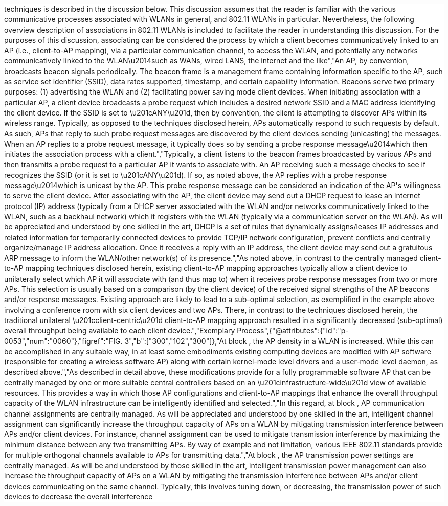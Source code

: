 techniques is described in the discussion below. This discussion assumes that the reader is familiar with the various communicative processes associated with WLANs in general, and 802.11 WLANs in particular. Nevertheless, the following overview description of associations in 802.11 WLANs is included to facilitate the reader in understanding this discussion. For the purposes of this discussion, associating can be considered the process by which a client becomes communicatively linked to an AP (i.e., client-to-AP mapping), via a particular communication channel, to access the WLAN, and potentially any networks communicatively linked to the WLAN\u2014such as WANs, wired LANS, the internet and the like","An AP, by convention, broadcasts beacon signals periodically. The beacon frame is a management frame containing information specific to the AP, such as service set identifier (SSID), data rates supported, timestamp, and certain capability information. Beacons serve two primary purposes: (1) advertising the WLAN and (2) facilitating power saving mode client devices. When initiating association with a particular AP, a client device broadcasts a probe request which includes a desired network SSID and a MAC address identifying the client device. If the SSID is set to \u201cANY\u201d, then by convention, the client is attempting to discover APs within its wireless range. Typically, as opposed to the techniques disclosed herein, APs automatically respond to such requests by default. As such, APs that reply to such probe request messages are discovered by the client devices sending (unicasting) the messages. When an AP replies to a probe request message, it typically does so by sending a probe response message\u2014which then initiates the association process with a client.","Typically, a client listens to the beacon frames broadcasted by various APs and then transmits a probe request to a particular AP it wants to associate with. An AP receiving such a message checks to see if recognizes the SSID (or it is set to \u201cANY\u201d). If so, as noted above, the AP replies with a probe response message\u2014which is unicast by the AP. This probe response message can be considered an indication of the AP's willingness to serve the client device. After associating with the AP, the client device may send out a DHCP request to lease an internet protocol (IP) address (typically from a DHCP server associated with the WLAN and\/or networks communicatively linked to the WLAN, such as a backhaul network) which it registers with the WLAN (typically via a communication server on the WLAN). As will be appreciated and understood by one skilled in the art, DHCP is a set of rules that dynamically assigns\/leases IP addresses and related information for temporarily connected devices to provide TCP\/IP network configuration, prevent conflicts and centrally organize\/manage IP address allocation. Once it receives a reply with an IP address, the client device may send out a gratuitous ARP message to inform the WLAN\/other network(s) of its presence.","As noted above, in contrast to the centrally managed client-to-AP mapping techniques disclosed herein, existing client-to-AP mapping approaches typically allow a client device to unilaterally select which AP it will associate with (and thus map to) when it receives probe response messages from two or more APs. This selection is usually based on a comparison (by the client device) of the received signal strengths of the AP beacons and\/or response messages. Existing approach are likely to lead to a sub-optimal selection, as exemplified in the example above involving a conference room with six client devices and two APs. There, in contrast to the techniques disclosed herein, the traditional unilateral \u201cclient-centric\u201d client-to-AP mapping approach resulted in a significantly decreased (sub-optimal) overall throughput being available to each client device.","Exemplary Process",{"@attributes":{"id":"p-0053","num":"0060"},"figref":"FIG. 3","b":["300","102","300"]},"At block , the AP density in a WLAN is increased. While this can be accomplished in any suitable way, in at least some embodiments existing computing devices are modified with AP software (responsible for creating a wireless software AP) along with certain kernel-mode level drivers and a user-mode level daemon, as described above.","As described in detail above, these modifications provide for a fully programmable software AP that can be centrally managed by one or more suitable central controllers based on an \u201cinfrastructure-wide\u201d view of available resources. This provides a way in which those AP configurations and client-to-AP mappings that enhance the overall throughput capacity of the WLAN infrastructure can be intelligently identified and selected.","In this regard, at block , AP communication channel assignments are centrally managed. As will be appreciated and understood by one skilled in the art, intelligent channel assignment can significantly increase the throughput capacity of APs on a WLAN by mitigating transmission interference between APs and\/or client devices. For instance, channel assignment can be used to mitigate transmission interference by maximizing the minimum distance between any two transmitting APs. By way of example and not limitation, various IEEE 802.11 standards provide for multiple orthogonal channels available to APs for transmitting data.","At block , the AP transmission power settings are centrally managed. As will be and understood by those skilled in the art, intelligent transmission power management can also increase the throughput capacity of APs on a WLAN by mitigating the transmission interference between APs and\/or client devices communicating on the same channel. Typically, this involves tuning down, or decreasing, the transmission power of such devices to decrease the overall interference